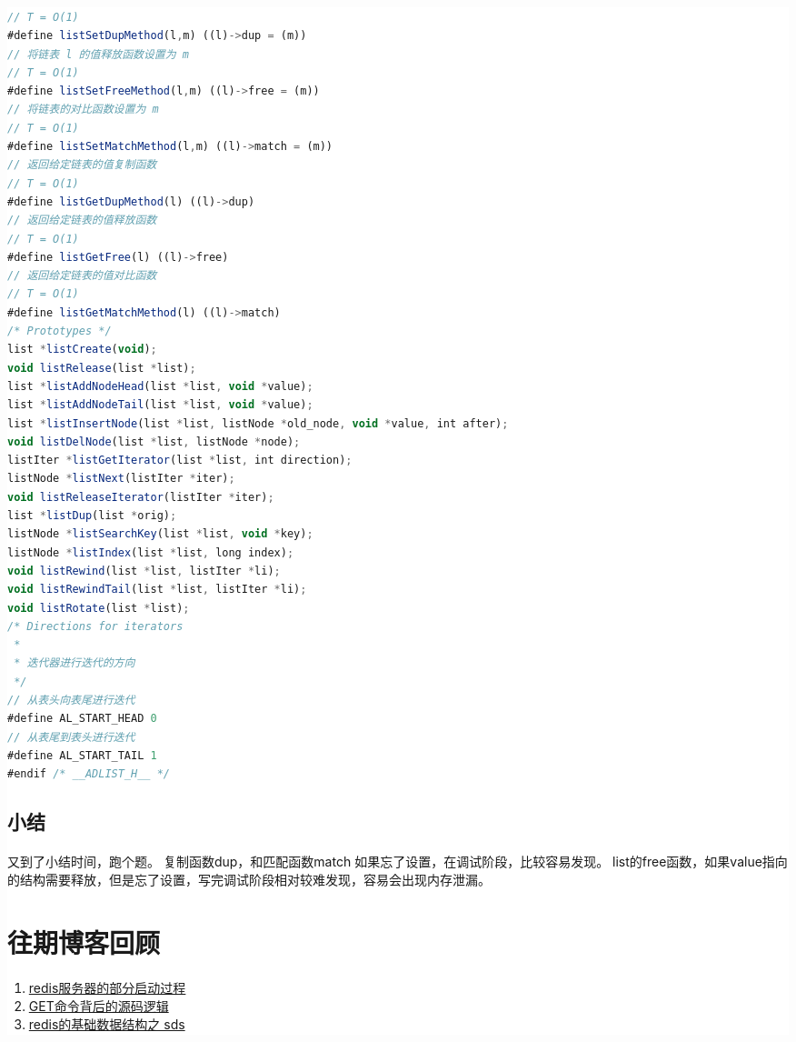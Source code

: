 ```javascript
// T = O(1)
#define listSetDupMethod(l,m) ((l)->dup = (m))
// 将链表 l 的值释放函数设置为 m
// T = O(1)
#define listSetFreeMethod(l,m) ((l)->free = (m))
// 将链表的对比函数设置为 m
// T = O(1)
#define listSetMatchMethod(l,m) ((l)->match = (m))
// 返回给定链表的值复制函数
// T = O(1)
#define listGetDupMethod(l) ((l)->dup)
// 返回给定链表的值释放函数
// T = O(1)
#define listGetFree(l) ((l)->free)
// 返回给定链表的值对比函数
// T = O(1)
#define listGetMatchMethod(l) ((l)->match)
/* Prototypes */
list *listCreate(void);
void listRelease(list *list);
list *listAddNodeHead(list *list, void *value);
list *listAddNodeTail(list *list, void *value);
list *listInsertNode(list *list, listNode *old_node, void *value, int after);
void listDelNode(list *list, listNode *node);
listIter *listGetIterator(list *list, int direction);
listNode *listNext(listIter *iter);
void listReleaseIterator(listIter *iter);
list *listDup(list *orig);
listNode *listSearchKey(list *list, void *key);
listNode *listIndex(list *list, long index);
void listRewind(list *list, listIter *li);
void listRewindTail(list *list, listIter *li);
void listRotate(list *list);
/* Directions for iterators 
 *
 * 迭代器进行迭代的方向
 */
// 从表头向表尾进行迭代
#define AL_START_HEAD 0
// 从表尾到表头进行迭代
#define AL_START_TAIL 1
#endif /* __ADLIST_H__ */

```
## 小结
又到了小结时间，跑个题。
复制函数dup，和匹配函数match 如果忘了设置，在调试阶段，比较容易发现。
list的free函数，如果value指向的结构需要释放，但是忘了设置，写完调试阶段相对较难发现，容易会出现内存泄漏。


 # 往期博客回顾
1. [redis服务器的部分启动过程](https://blog.csdn.net/a158372582/article/details/106023071)
2.  [GET命令背后的源码逻辑](https://editor.csdn.net/md/?articleId=106035658)
3. [redis的基础数据结构之 sds](https://blog.csdn.net/a158372582/article/details/106063645)

